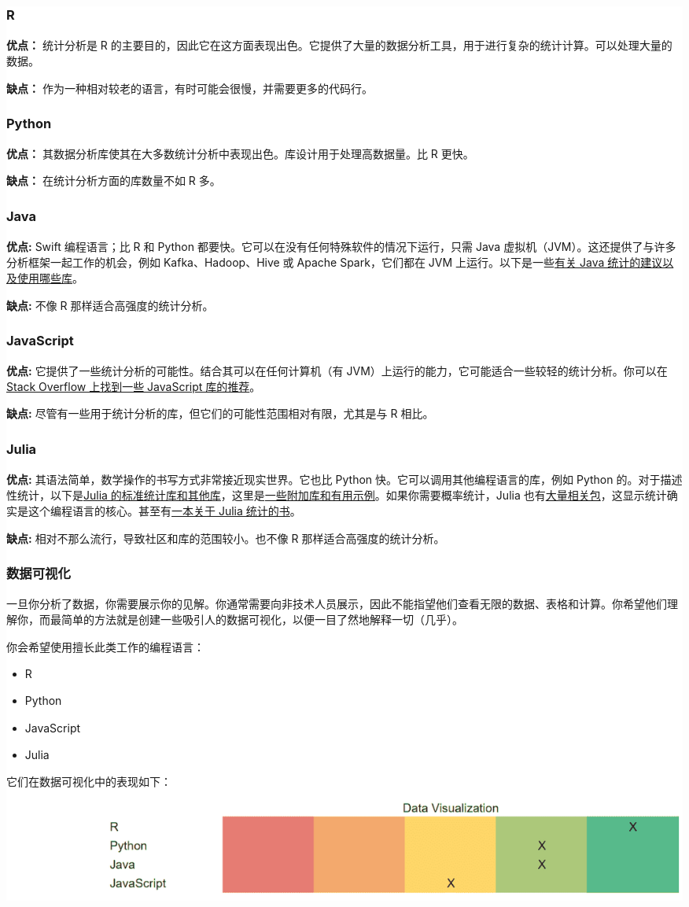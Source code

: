### R

**优点：** 统计分析是 R 的主要目的，因此它在这方面表现出色。它提供了大量的数据分析工具，用于进行复杂的统计计算。可以处理大量的数据。

**缺点：** 作为一种相对较老的语言，有时可能会很慢，并需要更多的代码行。

### Python

**优点：** 其数据分析库使其在大多数统计分析中表现出色。库设计用于处理高数据量。比 R 更快。

**缺点：** 在统计分析方面的库数量不如 R 多。

### Java

**优点:** Swift 编程语言；比 R 和 Python 都要快。它可以在没有任何特殊软件的情况下运行，只需 Java 虚拟机（JVM）。这还提供了与许多分析框架一起工作的机会，例如 Kafka、Hadoop、Hive 或 Apache Spark，它们都在 JVM 上运行。以下是一些[有关 Java 统计的建议以及使用哪些库](https://stats.stackexchange.com/questions/37466/open-source-java-library-for-statistics-at-the-level-offered-by-a-graduate-stati)。

**缺点:** 不像 R 那样适合高强度的统计分析。

### JavaScript

**优点:** 它提供了一些统计分析的可能性。结合其可以在任何计算机（有 JVM）上运行的能力，它可能适合一些较轻的统计分析。你可以在[Stack Overflow 上找到一些 JavaScript 库的推荐](https://stackoverflow.com/questions/5656897/is-there-any-statistical-library-for-javascript)。

**缺点:** 尽管有一些用于统计分析的库，但它们的可能性范围相对有限，尤其是与 R 相比。

### Julia

**优点:** 其语法简单，数学操作的书写方式非常接近现实世界。它也比 Python 快。它可以调用其他编程语言的库，例如 Python 的。对于描述性统计，以下是[Julia 的标准统计库和其他库](https://docs.julialang.org/en/v1/stdlib/Statistics/)，这里是[一些附加库和有用示例](https://www.geeksforgeeks.org/descriptive-statistics-in-julia/)。如果你需要概率统计，Julia 也有[大量相关包](https://juliapackages.com/c/probability-statistics)，这显示统计确实是这个编程语言的核心。甚至有[一本关于 Julia 统计的书](https://statisticswithjulia.org)。

**缺点:** 相对不那么流行，导致社区和库的范围较小。也不像 R 那样适合高强度的统计分析。

### 数据可视化

一旦你分析了数据，你需要展示你的见解。你通常需要向非技术人员展示，因此不能指望他们查看无限的数据、表格和计算。你希望他们理解你，而最简单的方法就是创建一些吸引人的数据可视化，以便一目了然地解释一切（几乎）。

你会希望使用擅长此类工作的编程语言：

+   R

+   Python

+   JavaScript

+   Julia

它们在数据可视化中的表现如下：

![数据科学编程语言及其使用时机](img/cec9d316769e11d9748a1734eed2df61.png)

